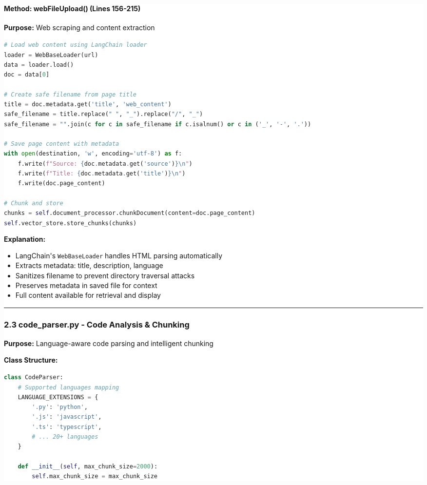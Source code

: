 #### Method: webFileUpload() (Lines 156-215)

**Purpose:** Web scraping and content extraction

```python
# Load web content using LangChain loader
loader = WebBaseLoader(url)
data = loader.load()
doc = data[0]

# Create safe filename from page title
title = doc.metadata.get('title', 'web_content')
safe_filename = title.replace(" ", "_").replace("/", "_")
safe_filename = "".join(c for c in safe_filename if c.isalnum() or c in ('_', '-', '.'))

# Save page content with metadata
with open(destination, 'w', encoding='utf-8') as f:
    f.write(f"Source: {doc.metadata.get('source')}\n")
    f.write(f"Title: {doc.metadata.get('title')}\n")
    f.write(doc.page_content)

# Chunk and store
chunks = self.document_processor.chunkDocument(content=doc.page_content)
self.vector_store.store_chunks(chunks)
```

**Explanation:**
- LangChain's `WebBaseLoader` handles HTML parsing automatically
- Extracts metadata: title, description, language
- Sanitizes filename to prevent directory traversal attacks
- Preserves metadata in saved file for context
- Full content available for retrieval and display

---

### 2.3 code_parser.py - Code Analysis & Chunking

**Purpose:** Language-aware code parsing and intelligent chunking

**Class Structure:**

```python
class CodeParser:
    # Supported languages mapping
    LANGUAGE_EXTENSIONS = {
        '.py': 'python',
        '.js': 'javascript',
        '.ts': 'typescript',
        # ... 20+ languages
    }

    def __init__(self, max_chunk_size=2000):
        self.max_chunk_size = max_chunk_size
```
